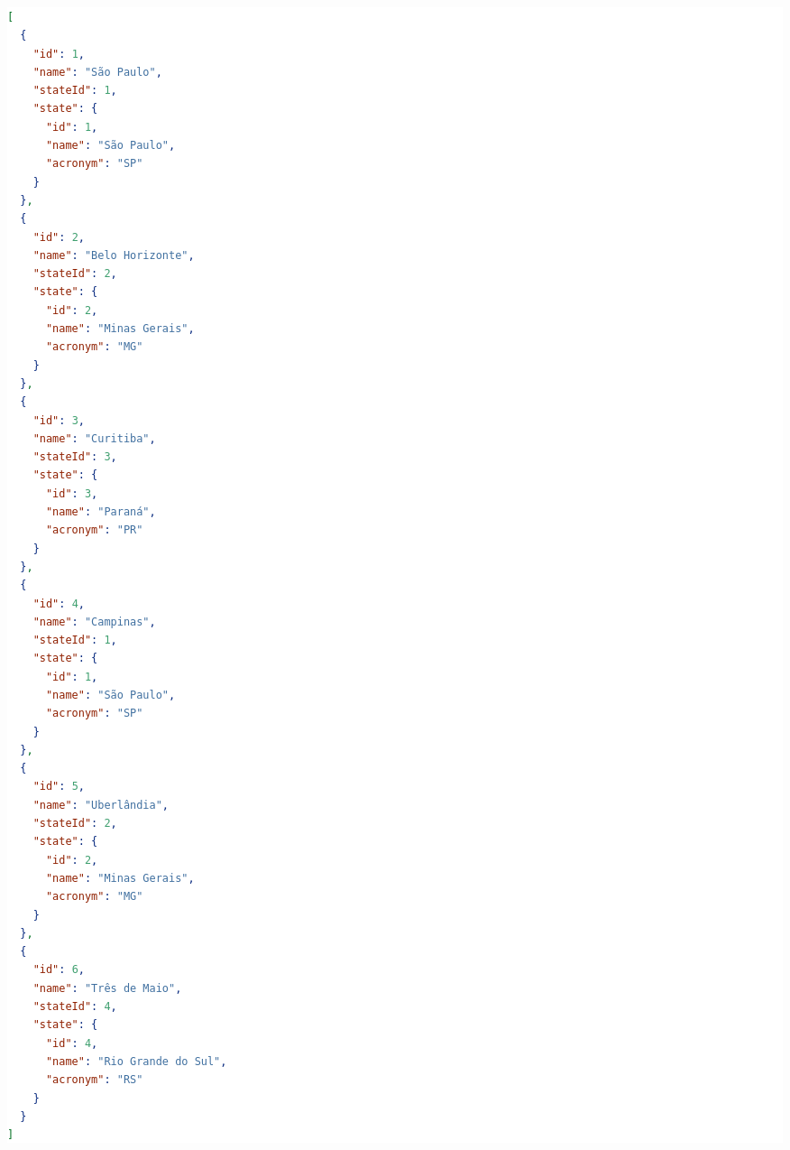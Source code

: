 ```json
[
  {
    "id": 1,
    "name": "São Paulo",
    "stateId": 1,
    "state": {
      "id": 1,
      "name": "São Paulo",
      "acronym": "SP"
    }
  },
  {
    "id": 2,
    "name": "Belo Horizonte",
    "stateId": 2,
    "state": {
      "id": 2,
      "name": "Minas Gerais",
      "acronym": "MG"
    }
  },
  {
    "id": 3,
    "name": "Curitiba",
    "stateId": 3,
    "state": {
      "id": 3,
      "name": "Paraná",
      "acronym": "PR"
    }
  },
  {
    "id": 4,
    "name": "Campinas",
    "stateId": 1,
    "state": {
      "id": 1,
      "name": "São Paulo",
      "acronym": "SP"
    }
  },
  {
    "id": 5,
    "name": "Uberlândia",
    "stateId": 2,
    "state": {
      "id": 2,
      "name": "Minas Gerais",
      "acronym": "MG"
    }
  },
  {
    "id": 6,
    "name": "Três de Maio",
    "stateId": 4,
    "state": {
      "id": 4,
      "name": "Rio Grande do Sul",
      "acronym": "RS"
    }
  }
]
```